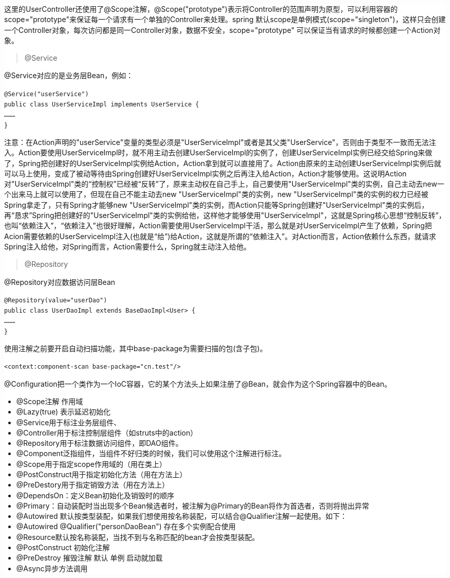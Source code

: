 这里的UserController还使用了@Scope注解，@Scope("prototype")表示将Controller的范围声明为原型，可以利用容器的scope="prototype"来保证每一个请求有一个单独的Controller来处理。spring 默认scope是单例模式(scope="singleton")，这样只会创建一个Controller对象，每次访问都是同一Controller对象，数据不安全，scope="prototype" 可以保证当有请求的时候都创建一个Action对象。

>@Service

@Service对应的是业务层Bean，例如：

```
@Service("userService")
public class UserServiceImpl implements UserService {
………
}
```
注意：在Action声明的"userService"变量的类型必须是"UserServiceImpl"或者是其父类"UserService"，否则由于类型不一致而无法注入。Action要使用UserServiceImpl时，就不用主动去创建UserServiceImpl的实例了，创建UserServiceImpl实例已经交给Spring来做了，Spring把创建好的UserServiceImpl实例给Action，Action拿到就可以直接用了。Action由原来的主动创建UserServiceImpl实例后就可以马上使用，变成了被动等待由Spring创建好UserServiceImpl实例之后再注入给Action，Action才能够使用。这说明Action对"UserServiceImpl"类的“控制权”已经被“反转”了，原来主动权在自己手上，自己要使用"UserServiceImpl"类的实例，自己主动去new一个出来马上就可以使用了，但现在自己不能主动去new "UserServiceImpl"类的实例，new "UserServiceImpl"类的实例的权力已经被Spring拿走了，只有Spring才能够new "UserServiceImpl"类的实例，而Action只能等Spring创建好"UserServiceImpl"类的实例后，再“恳求”Spring把创建好的"UserServiceImpl"类的实例给他，这样他才能够使用"UserServiceImpl"，这就是Spring核心思想“控制反转”，也叫“依赖注入”，“依赖注入”也很好理解，Action需要使用UserServiceImpl干活，那么就是对UserServiceImpl产生了依赖，Spring把Acion需要依赖的UserServiceImpl注入(也就是“给”)给Action，这就是所谓的“依赖注入”。对Action而言，Action依赖什么东西，就请求Spring注入给他，对Spring而言，Action需要什么，Spring就主动注入给他。

>@Repository

@Repository对应数据访问层Bean

```
@Repository(value="userDao")
public class UserDaoImpl extends BaseDaoImpl<User> {
………
}
```
使用注解之前要开启自动扫描功能，其中base-package为需要扫描的包(含子包)。

```
<context:component-scan base-package="cn.test"/>
```

@Configuration把一个类作为一个IoC容器，它的某个方法头上如果注册了@Bean，就会作为这个Spring容器中的Bean。
- @Scope注解 作用域
- @Lazy(true) 表示延迟初始化
- @Service用于标注业务层组件、
- @Controller用于标注控制层组件（如struts中的action）
- @Repository用于标注数据访问组件，即DAO组件。
- @Component泛指组件，当组件不好归类的时候，我们可以使用这个注解进行标注。
- @Scope用于指定scope作用域的（用在类上）
- @PostConstruct用于指定初始化方法（用在方法上）
- @PreDestory用于指定销毁方法（用在方法上）
- @DependsOn：定义Bean初始化及销毁时的顺序
- @Primary：自动装配时当出现多个Bean候选者时，被注解为@Primary的Bean将作为首选者，否则将抛出异常
- @Autowired 默认按类型装配，如果我们想使用按名称装配，可以结合@Qualifier注解一起使用。如下：
- @Autowired @Qualifier("personDaoBean") 存在多个实例配合使用
- @Resource默认按名称装配，当找不到与名称匹配的bean才会按类型装配。
- @PostConstruct 初始化注解
- @PreDestroy 摧毁注解 默认 单例  启动就加载
- @Async异步方法调用
